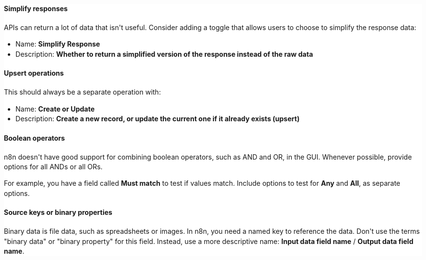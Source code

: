 #### Simplify responses

APIs can return a lot of data that isn't useful. Consider adding a toggle that allows users to choose to simplify the response data:

  * Name: **Simplify Response**
  * Description: **Whether to return a simplified version of the response instead of the raw data**

#### Upsert operations

This should always be a separate operation with:

  * Name: **Create or Update**
  * Description: **Create a new record, or update the current one if it already exists (upsert)**

#### Boolean operators

n8n doesn't have good support for combining boolean operators, such as AND and OR, in the GUI. Whenever possible, provide options for all ANDs or all ORs.


For example, you have a field called **Must match** to test if values match. Include options to test for **Any** and **All**, as separate options.

#### Source keys or binary properties

Binary data is file data, such as spreadsheets or images. In n8n, you need a named key to reference the data. Don't use the terms "binary data" or "binary property" for this field. Instead, use a more descriptive name: **Input data field name** / **Output data field name**.






